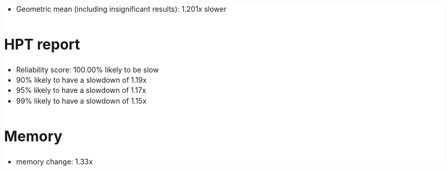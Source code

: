 - Geometric mean (including insignificant results): 1.201x slower

# HPT report

- Reliability score: 100.00% likely to be slow
- 90% likely to have a slowdown of 1.19x
- 95% likely to have a slowdown of 1.17x
- 99% likely to have a slowdown of 1.15x

# Memory
- memory change: 1.33x